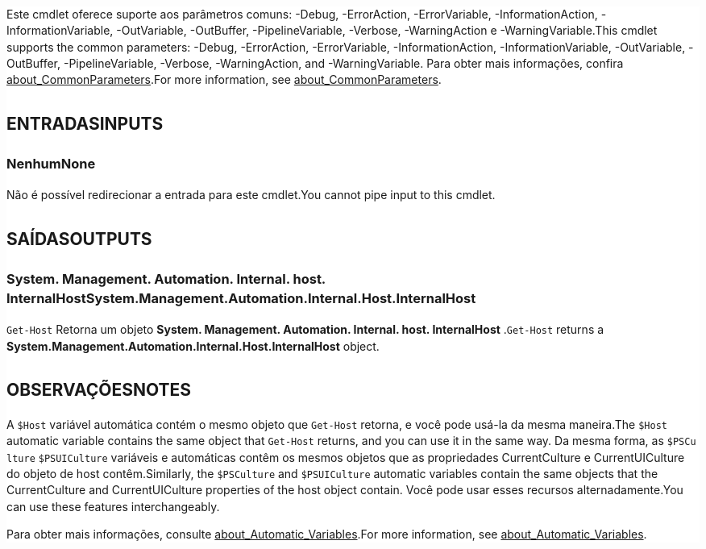 <span data-ttu-id="46fb0-153">Este cmdlet oferece suporte aos parâmetros comuns: -Debug, -ErrorAction, -ErrorVariable, -InformationAction, -InformationVariable, -OutVariable, -OutBuffer, -PipelineVariable, -Verbose, -WarningAction e -WarningVariable.</span><span class="sxs-lookup"><span data-stu-id="46fb0-153">This cmdlet supports the common parameters: -Debug, -ErrorAction, -ErrorVariable, -InformationAction, -InformationVariable, -OutVariable, -OutBuffer, -PipelineVariable, -Verbose, -WarningAction, and -WarningVariable.</span></span> <span data-ttu-id="46fb0-154">Para obter mais informações, confira [about_CommonParameters](https://go.microsoft.com/fwlink/?LinkID=113216).</span><span class="sxs-lookup"><span data-stu-id="46fb0-154">For more information, see [about_CommonParameters](https://go.microsoft.com/fwlink/?LinkID=113216).</span></span>

## <span data-ttu-id="46fb0-155">ENTRADAS</span><span class="sxs-lookup"><span data-stu-id="46fb0-155">INPUTS</span></span>

### <span data-ttu-id="46fb0-156">Nenhum</span><span class="sxs-lookup"><span data-stu-id="46fb0-156">None</span></span>

<span data-ttu-id="46fb0-157">Não é possível redirecionar a entrada para este cmdlet.</span><span class="sxs-lookup"><span data-stu-id="46fb0-157">You cannot pipe input to this cmdlet.</span></span>

## <span data-ttu-id="46fb0-158">SAÍDAS</span><span class="sxs-lookup"><span data-stu-id="46fb0-158">OUTPUTS</span></span>

### <span data-ttu-id="46fb0-159">System. Management. Automation. Internal. host. InternalHost</span><span class="sxs-lookup"><span data-stu-id="46fb0-159">System.Management.Automation.Internal.Host.InternalHost</span></span>

<span data-ttu-id="46fb0-160">`Get-Host` Retorna um objeto **System. Management. Automation. Internal. host. InternalHost** .</span><span class="sxs-lookup"><span data-stu-id="46fb0-160">`Get-Host` returns a **System.Management.Automation.Internal.Host.InternalHost** object.</span></span>

## <span data-ttu-id="46fb0-161">OBSERVAÇÕES</span><span class="sxs-lookup"><span data-stu-id="46fb0-161">NOTES</span></span>

<span data-ttu-id="46fb0-162">A `$Host` variável automática contém o mesmo objeto que `Get-Host` retorna, e você pode usá-la da mesma maneira.</span><span class="sxs-lookup"><span data-stu-id="46fb0-162">The `$Host` automatic variable contains the same object that `Get-Host` returns, and you can use it in the same way.</span></span> <span data-ttu-id="46fb0-163">Da mesma forma, as `$PSCulture` `$PSUICulture` variáveis e automáticas contêm os mesmos objetos que as propriedades CurrentCulture e CurrentUICulture do objeto de host contêm.</span><span class="sxs-lookup"><span data-stu-id="46fb0-163">Similarly, the `$PSCulture` and `$PSUICulture` automatic variables contain the same objects that the CurrentCulture and CurrentUICulture properties of the host object contain.</span></span> <span data-ttu-id="46fb0-164">Você pode usar esses recursos alternadamente.</span><span class="sxs-lookup"><span data-stu-id="46fb0-164">You can use these features interchangeably.</span></span>

<span data-ttu-id="46fb0-165">Para obter mais informações, consulte [about_Automatic_Variables](../Microsoft.PowerShell.Core/About/about_Automatic_Variables.md).</span><span class="sxs-lookup"><span data-stu-id="46fb0-165">For more information, see [about_Automatic_Variables](../Microsoft.PowerShell.Core/About/about_Automatic_Variables.md).</span></span>
